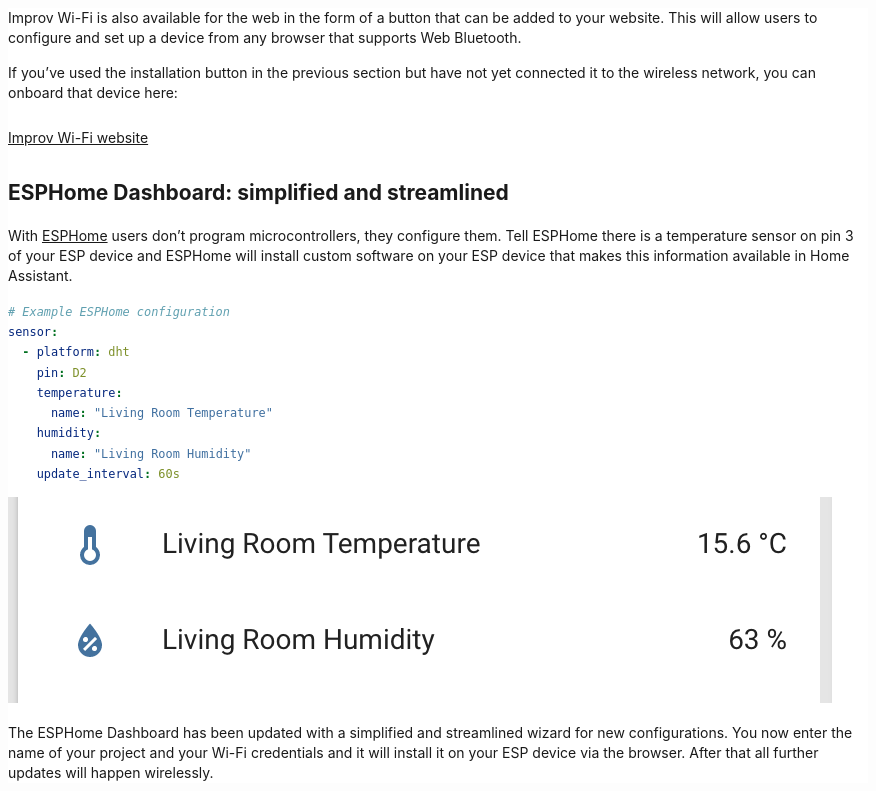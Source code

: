 Improv Wi-Fi is also available for the web in the form of a button that can be
added to your website. This will allow users to configure and set up a device
from any browser that supports Web Bluetooth.

If you’ve used the installation button in the previous section but have not yet
connected it to the wireless network, you can onboard that device here:

<center style="margin-bottom: 25px">
<script
  type="module"
  src="https://www.improv-wifi.com/sdk-js/launch-button.js"
></script><improv-wifi-launch-button></improv-wifi-launch-button>
</center>

[Improv Wi-Fi website][improv]

## ESPHome Dashboard: simplified and streamlined

With [ESPHome][esphome] users don’t program microcontrollers, they configure
them. Tell ESPHome there is a temperature sensor on pin 3 of your ESP device
and ESPHome will install custom software on your ESP device that makes this
information available in Home Assistant.

```yaml
# Example ESPHome configuration
sensor:
  - platform: dht
    pin: D2
    temperature:
      name: "Living Room Temperature"
    humidity:
      name: "Living Room Humidity"
    update_interval: 60s
```

<p class='img'>
<img
  src='/images/blog/2021-06-power-up-your-esp-projects/dht22.png'
  alt='Result of how it shows up in Home Assistant with the example ESPHome above'
  />
</p>

The ESPHome Dashboard has been updated with a simplified and streamlined wizard
for new configurations. You now enter the name of your project and your Wi-Fi
credentials and it will install it on your ESP device via the browser. After
that all further updates will happen wirelessly.

<div class='videoWrapper'>
<iframe
  width="560"
  height="315"
  src="https://www.youtube-nocookie.com/embed/luE1hjCf3HI"
  frameborder="0"
  allowfullscreen
  ></iframe>
</div>


[adafruit-esptool]: https://github.com/adafruit/Adafruit_WebSerial_ESPTool
[adafruit]: https://www.adafruit.com
[add-esp-web-tools]: https://esphome.github.io/esp-web-tools/#add-website
[aliexpress]: https://www.aliexpress.com/item/1005002354577296.html
[amazon]: https://amzn.to/35cUvGj
[esp-web-tools]: https://esphome.github.io/esp-web-tools/
[espeasy]: https://github.com/letscontrolit/ESPEasy
[esphome-project]: https://www.esphome.io/components/esphome.html#project-information
[esphome]: https://www.esphome.io
[improv]: https://www.improv-wifi.com
[makermelissa]: https://github.com/MakerMelissa
[nabucasa]: https://www.nabucasa.com
[tasmota]: https://tasmota.github.io/docs/
[wled]: https://wled.me